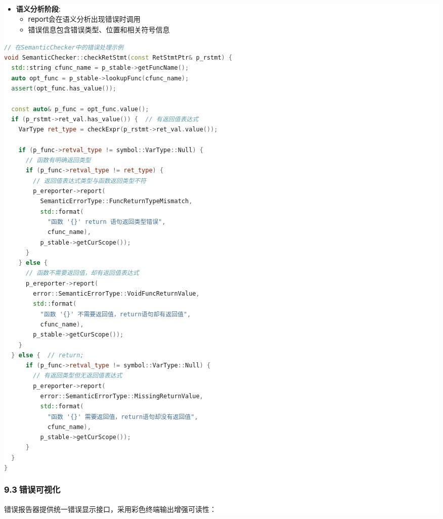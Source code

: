 - **语义分析阶段**:
  - report会在语义分析出现错误时调用
  - 错误信息包含错误类型、位置和相关符号信息

```cpp
// 在SemanticChecker中的错误处理示例
void SemanticChecker::checkRetStmt(const RetStmtPtr& p_rstmt) {
  std::string cfunc_name = p_stable->getFuncName();
  auto opt_func = p_stable->lookupFunc(cfunc_name);
  assert(opt_func.has_value());

  const auto& p_func = opt_func.value();
  if (p_rstmt->ret_val.has_value()) {  // 有返回值表达式
    VarType ret_type = checkExpr(p_rstmt->ret_val.value());

    if (p_func->retval_type != symbol::VarType::Null) {
      // 函数有明确返回类型
      if (p_func->retval_type != ret_type) {
        // 返回值表达式类型与函数返回类型不符
        p_ereporter->report(
          SemanticErrorType::FuncReturnTypeMismatch,
          std::format(
            "函数 '{}' return 语句返回类型错误",
            cfunc_name),
          p_stable->getCurScope());
      }
    } else {
      // 函数不需要返回值，却有返回值表达式
      p_ereporter->report(
        error::SemanticErrorType::VoidFuncReturnValue,
        std::format(
          "函数 '{}' 不需要返回值，return语句却有返回值",
          cfunc_name),
        p_stable->getCurScope());
    }
  } else {  // return;
      if (p_func->retval_type != symbol::VarType::Null) {
        // 有返回类型但无返回值表达式
        p_ereporter->report(
          error::SemanticErrorType::MissingReturnValue,
          std::format(
            "函数 '{}' 需要返回值，return语句却没有返回值",
            cfunc_name),
          p_stable->getCurScope());
      }
  }
}
```

### 9.3 错误可视化

错误报告器提供统一错误显示接口，采用彩色终端输出增强可读性：
